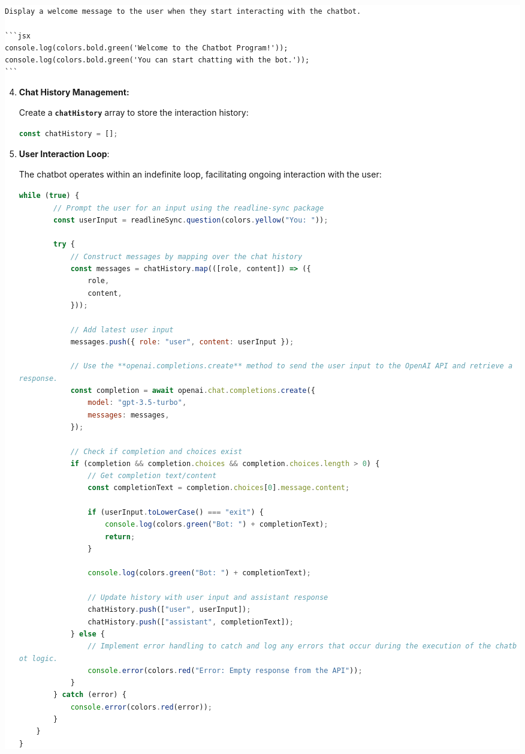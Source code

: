     Display a welcome message to the user when they start interacting with the chatbot.
    
    ```jsx
    console.log(colors.bold.green('Welcome to the Chatbot Program!'));
    console.log(colors.bold.green('You can start chatting with the bot.'));
    ```
    
4. **Chat History Management:**
    
    Create a **`chatHistory`** array to store the interaction history:
    
    ```jsx
    const chatHistory = [];
    ```
    
5. **User Interaction Loop**:
    
    The chatbot operates within an indefinite loop, facilitating ongoing interaction with the user:
    
    ```jsx
    while (true) {
    		// Prompt the user for an input using the readline-sync package
    		const userInput = readlineSync.question(colors.yellow("You: "));
    
    		try {
    			// Construct messages by mapping over the chat history
    			const messages = chatHistory.map(([role, content]) => ({
    				role,
    				content,
    			}));
    
    			// Add latest user input
    			messages.push({ role: "user", content: userInput });
    
    			// Use the **openai.completions.create** method to send the user input to the OpenAI API and retrieve a response.
    			const completion = await openai.chat.completions.create({
    				model: "gpt-3.5-turbo",
    				messages: messages,
    			});
    
    			// Check if completion and choices exist
    			if (completion && completion.choices && completion.choices.length > 0) {
    				// Get completion text/content
    				const completionText = completion.choices[0].message.content;
    
    				if (userInput.toLowerCase() === "exit") {
    					console.log(colors.green("Bot: ") + completionText);
    					return;
    				}
    
    				console.log(colors.green("Bot: ") + completionText);
    
    				// Update history with user input and assistant response
    				chatHistory.push(["user", userInput]);
    				chatHistory.push(["assistant", completionText]);
    			} else {
    				// Implement error handling to catch and log any errors that occur during the execution of the chatbot logic.
    				console.error(colors.red("Error: Empty response from the API"));
    			}
    		} catch (error) {
    			console.error(colors.red(error));
    		}
    	}
    }
    ```
    